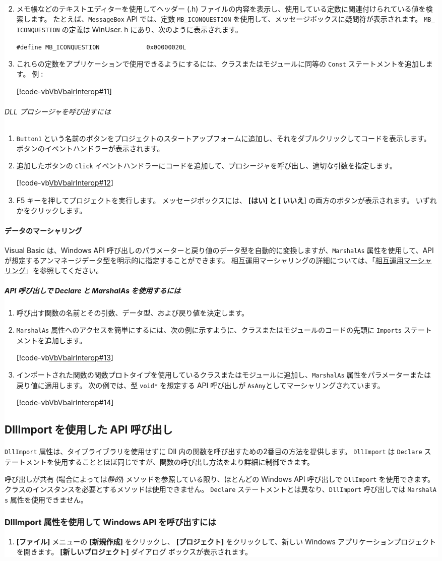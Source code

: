 2. メモ帳などのテキストエディターを使用してヘッダー (.h) ファイルの内容を表示し、使用している定数に関連付けられている値を検索します。 たとえば、`MessageBox` API では、定数 `MB_ICONQUESTION` を使用して、メッセージボックスに疑問符が表示されます。 `MB_ICONQUESTION` の定義は WinUser. h にあり、次のように表示されます。  
  
     `#define MB_ICONQUESTION             0x00000020L`  
  
3. これらの定数をアプリケーションで使用できるようにするには、クラスまたはモジュールに同等の `Const` ステートメントを追加します。 例 :  
  
     [!code-vb[VbVbalrInterop#11](~/samples/snippets/visualbasic/VS_Snippets_VBCSharp/VbVbalrInterop/VB/Class1.vb#11)]  
  
###### <a name="to-call-the-dll-procedure"></a>DLL プロシージャを呼び出すには  
  
1. `Button1` という名前のボタンをプロジェクトのスタートアップフォームに追加し、それをダブルクリックしてコードを表示します。 ボタンのイベントハンドラーが表示されます。  
  
2. 追加したボタンの `Click` イベントハンドラーにコードを追加して、プロシージャを呼び出し、適切な引数を指定します。  
  
     [!code-vb[VbVbalrInterop#12](~/samples/snippets/visualbasic/VS_Snippets_VBCSharp/VbVbalrInterop/VB/Class1.vb#12)]  
  
3. F5 キーを押してプロジェクトを実行します。 メッセージボックスには、 **[はい] と [** **いいえ**] の両方のボタンが表示されます。 いずれかをクリックします。  
  
#### <a name="data-marshaling"></a>データのマーシャリング  
 Visual Basic は、Windows API 呼び出しのパラメーターと戻り値のデータ型を自動的に変換しますが、`MarshalAs` 属性を使用して、API が想定するアンマネージデータ型を明示的に指定することができます。 相互運用マーシャリングの詳細については、「[相互運用マーシャリング](../../../framework/interop/interop-marshaling.md)」を参照してください。  
  
##### <a name="to-use-declare-and-marshalas-in-an-api-call"></a>API 呼び出しで Declare と MarshalAs を使用するには  
  
1. 呼び出す関数の名前とその引数、データ型、および戻り値を決定します。  
  
2. `MarshalAs` 属性へのアクセスを簡単にするには、次の例に示すように、クラスまたはモジュールのコードの先頭に `Imports` ステートメントを追加します。  
  
     [!code-vb[VbVbalrInterop#13](~/samples/snippets/visualbasic/VS_Snippets_VBCSharp/VbVbalrInterop/VB/Class1.vb#13)]  
  
3. インポートされた関数の関数プロトタイプを使用しているクラスまたはモジュールに追加し、`MarshalAs` 属性をパラメーターまたは戻り値に適用します。 次の例では、型 `void*` を想定する API 呼び出しが `AsAny`としてマーシャリングされています。  
  
     [!code-vb[VbVbalrInterop#14](~/samples/snippets/visualbasic/VS_Snippets_VBCSharp/VbVbalrInterop/VB/Class1.vb#14)]  
  
## <a name="api-calls-using-dllimport"></a>DllImport を使用した API 呼び出し  
 `DllImport` 属性は、タイプライブラリを使用せずに Dll 内の関数を呼び出すための2番目の方法を提供します。 `DllImport` は `Declare` ステートメントを使用することとほぼ同じですが、関数の呼び出し方法をより詳細に制御できます。  
  
 呼び出しが共有 (場合によっては*静的*) メソッドを参照している限り、ほとんどの Windows API 呼び出しで `DllImport` を使用できます。 クラスのインスタンスを必要とするメソッドは使用できません。 `Declare` ステートメントとは異なり、`DllImport` 呼び出しでは `MarshalAs` 属性を使用できません。  
  
### <a name="to-call-a-windows-api-using-the-dllimport-attribute"></a>DllImport 属性を使用して Windows API を呼び出すには  
  
1. **[ファイル]** メニューの **[新規作成]** をクリックし、 **[プロジェクト]** をクリックして、新しい Windows アプリケーションプロジェクトを開きます。 **[新しいプロジェクト]** ダイアログ ボックスが表示されます。  
  
